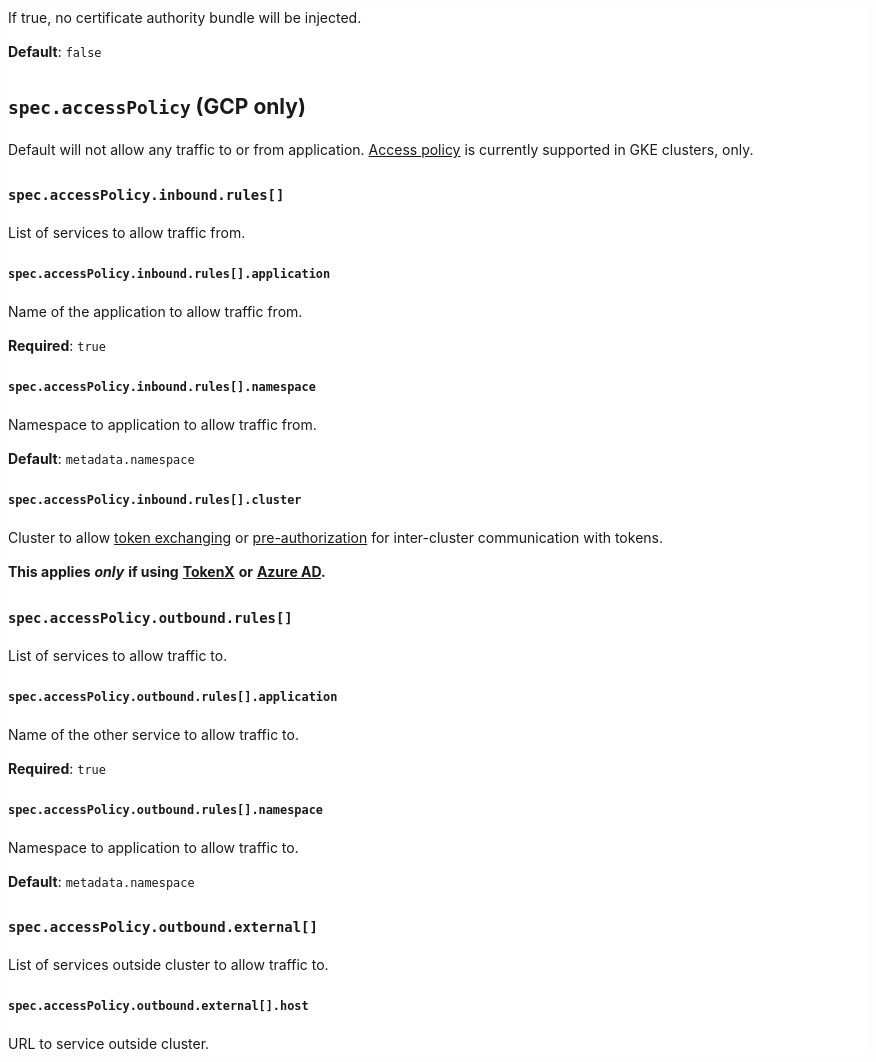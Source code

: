 If true, no certificate authority bundle will be injected.

**Default**: `false`

## `spec.accessPolicy` \(GCP only\)

Default will not allow any traffic to or from application. [Access policy](../access-policy.md) is currently supported in GKE clusters, only.

### `spec.accessPolicy.inbound.rules[]`

List of services to allow traffic from.

#### `spec.accessPolicy.inbound.rules[].application`

Name of the application to allow traffic from.

**Required**: `true`

#### `spec.accessPolicy.inbound.rules[].namespace`

Namespace to application to allow traffic from.

**Default**: `metadata.namespace`

#### `spec.accessPolicy.inbound.rules[].cluster`

Cluster to allow [token exchanging](../../security/auth/tokenx.md#getting-started) or [pre-authorization](../../security/auth/azure-ad.md#pre-authorization) for inter-cluster communication with tokens.

**This applies** _**only**_ **if using** [**TokenX**](../../security/auth/tokenx.md) **or** [**Azure AD**](../../security/auth/azure-ad.md)**.**

### `spec.accessPolicy.outbound.rules[]`

List of services to allow traffic to.

#### `spec.accessPolicy.outbound.rules[].application`

Name of the other service to allow traffic to.

**Required**: `true`

#### `spec.accessPolicy.outbound.rules[].namespace`

Namespace to application to allow traffic to.

**Default**: `metadata.namespace`

### `spec.accessPolicy.outbound.external[]`

List of services outside cluster to allow traffic to.

#### `spec.accessPolicy.outbound.external[].host`

URL to service outside cluster.
